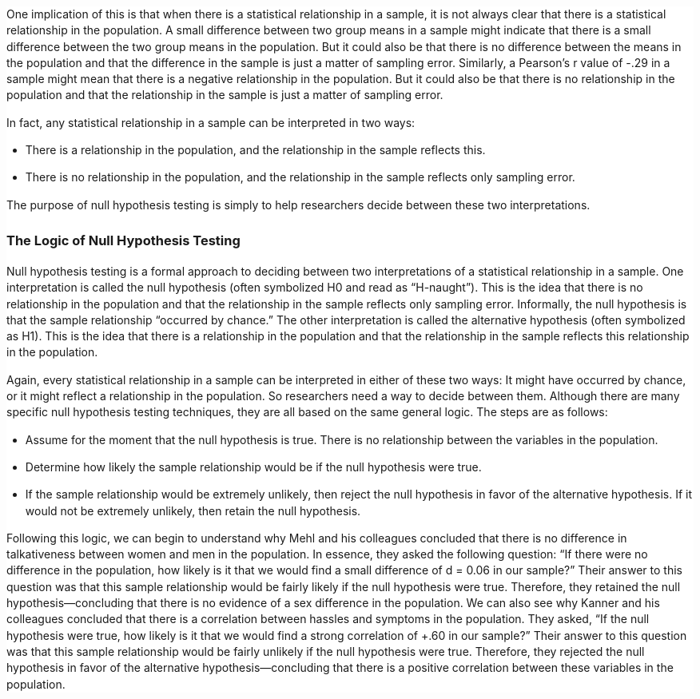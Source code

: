 One implication of this is that when there is a statistical relationship in a sample, it is not always clear that there is a statistical relationship in the population. A small difference between two group means in a sample might indicate that there is a small difference between the two group means in the population. But it could also be that there is no difference between the means in the population and that the difference in the sample is just a matter of sampling error. Similarly, a Pearson’s r value of -.29 in a sample might mean that there is a negative relationship in the population. But it could also be that there is no relationship in the population and that the relationship in the sample is just a matter of sampling error.

In fact, any statistical relationship in a sample can be interpreted in two ways:

-   There is a relationship in the population, and the relationship in the sample reflects this.

-   There is no relationship in the population, and the relationship in the sample reflects only sampling error.

The purpose of null hypothesis testing is simply to help researchers decide between these two interpretations.

### The Logic of Null Hypothesis Testing

Null hypothesis testing is a formal approach to deciding between two interpretations of a statistical relationship in a sample. One interpretation is called the null hypothesis (often symbolized H0 and read as “H-naught”). This is the idea that there is no relationship in the population and that the relationship in the sample reflects only sampling error. Informally, the null hypothesis is that the sample relationship “occurred by chance.” The other interpretation is called the alternative hypothesis (often symbolized as H1). This is the idea that there is a relationship in the population and that the relationship in the sample reflects this relationship in the population.

Again, every statistical relationship in a sample can be interpreted in either of these two ways: It might have occurred by chance, or it might reflect a relationship in the population. So researchers need a way to decide between them. Although there are many specific null hypothesis testing techniques, they are all based on the same general logic. The steps are as follows:

-   Assume for the moment that the null hypothesis is true. There is no relationship between the variables in the population.

-   Determine how likely the sample relationship would be if the null hypothesis were true.

-   If the sample relationship would be extremely unlikely, then reject the null hypothesis in favor of the alternative hypothesis. If it would not be extremely unlikely, then retain the null hypothesis.

Following this logic, we can begin to understand why Mehl and his colleagues concluded that there is no difference in talkativeness between women and men in the population. In essence, they asked the following question: “If there were no difference in the population, how likely is it that we would find a small difference of d = 0.06 in our sample?” Their answer to this question was that this sample relationship would be fairly likely if the null hypothesis were true. Therefore, they retained the null hypothesis—concluding that there is no evidence of a sex difference in the population. We can also see why Kanner and his colleagues concluded that there is a correlation between hassles and symptoms in the population. They asked, “If the null hypothesis were true, how likely is it that we would find a strong correlation of +.60 in our sample?” Their answer to this question was that this sample relationship would be fairly unlikely if the null hypothesis were true. Therefore, they rejected the null hypothesis in favor of the alternative hypothesis—concluding that there is a positive correlation between these variables in the population.
